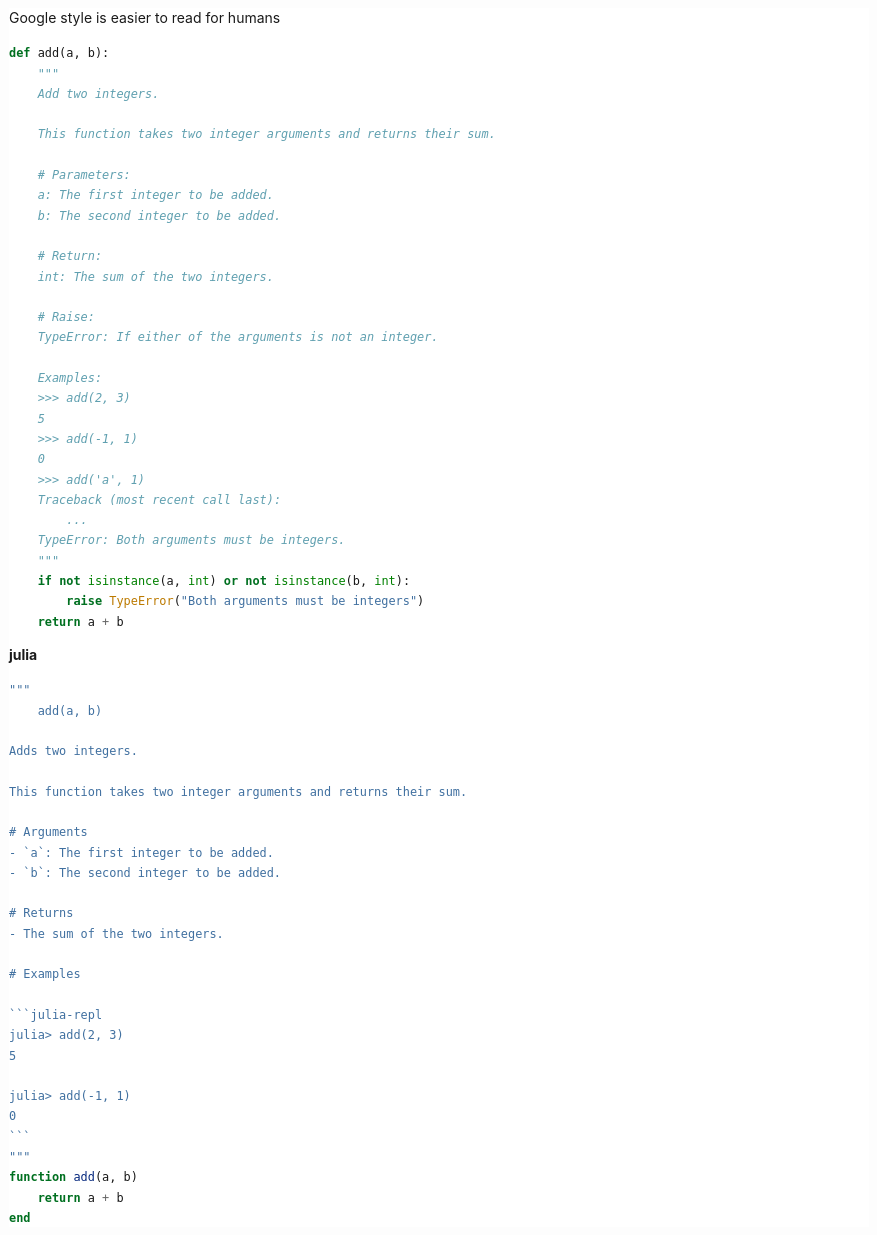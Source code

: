 
Google style is easier to read for humans

```python
def add(a, b):
    """
    Add two integers.

    This function takes two integer arguments and returns their sum.

    # Parameters:
    a: The first integer to be added.
    b: The second integer to be added.

    # Return:
    int: The sum of the two integers.

    # Raise:
    TypeError: If either of the arguments is not an integer.

    Examples:
    >>> add(2, 3)
    5
    >>> add(-1, 1)
    0
    >>> add('a', 1)
    Traceback (most recent call last):
        ...
    TypeError: Both arguments must be integers.
    """
    if not isinstance(a, int) or not isinstance(b, int):
        raise TypeError("Both arguments must be integers")
    return a + b
```

**julia**
````julia
"""
    add(a, b)

Adds two integers.

This function takes two integer arguments and returns their sum.

# Arguments
- `a`: The first integer to be added.
- `b`: The second integer to be added.

# Returns
- The sum of the two integers.

# Examples

```julia-repl
julia> add(2, 3)
5

julia> add(-1, 1)
0
```
"""
function add(a, b)
    return a + b
end
````
